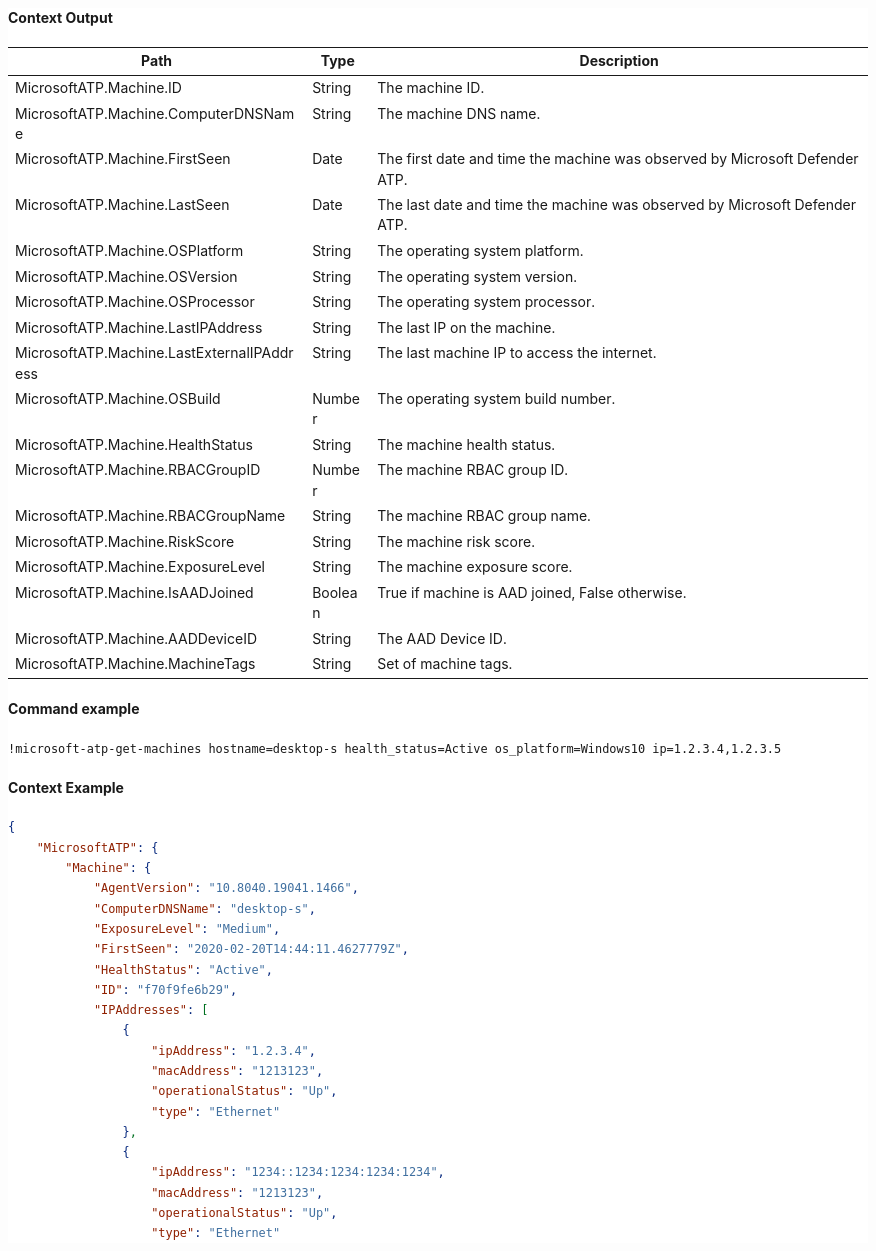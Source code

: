 
#### Context Output

| **Path** | **Type** | **Description** |
| --- | --- | --- |
| MicrosoftATP.Machine.ID | String | The machine ID. |
| MicrosoftATP.Machine.ComputerDNSName | String | The machine DNS name. |
| MicrosoftATP.Machine.FirstSeen | Date | The first date and time the machine was observed by Microsoft Defender ATP. |
| MicrosoftATP.Machine.LastSeen | Date | The last date and time the machine was observed by Microsoft Defender ATP. |
| MicrosoftATP.Machine.OSPlatform | String | The operating system platform. |
| MicrosoftATP.Machine.OSVersion | String | The operating system version. |
| MicrosoftATP.Machine.OSProcessor | String | The operating system processor. |
| MicrosoftATP.Machine.LastIPAddress | String | The last IP on the machine. |
| MicrosoftATP.Machine.LastExternalIPAddress | String | The last machine IP to access the internet. |
| MicrosoftATP.Machine.OSBuild | Number | The operating system build number. |
| MicrosoftATP.Machine.HealthStatus | String | The machine health status. |
| MicrosoftATP.Machine.RBACGroupID | Number | The machine RBAC group ID. |
| MicrosoftATP.Machine.RBACGroupName | String | The machine RBAC group name. |
| MicrosoftATP.Machine.RiskScore | String | The machine risk score. |
| MicrosoftATP.Machine.ExposureLevel | String | The machine exposure score. |
| MicrosoftATP.Machine.IsAADJoined | Boolean | True if machine is AAD joined, False otherwise. |
| MicrosoftATP.Machine.AADDeviceID | String | The AAD Device ID. |
| MicrosoftATP.Machine.MachineTags | String | Set of machine tags. |

#### Command example

```!microsoft-atp-get-machines hostname=desktop-s health_status=Active os_platform=Windows10 ip=1.2.3.4,1.2.3.5```

#### Context Example

```json
{
    "MicrosoftATP": {
        "Machine": {
            "AgentVersion": "10.8040.19041.1466",
            "ComputerDNSName": "desktop-s",
            "ExposureLevel": "Medium",
            "FirstSeen": "2020-02-20T14:44:11.4627779Z",
            "HealthStatus": "Active",
            "ID": "f70f9fe6b29",
            "IPAddresses": [
                {
                    "ipAddress": "1.2.3.4",
                    "macAddress": "1213123",
                    "operationalStatus": "Up",
                    "type": "Ethernet"
                },
                {
                    "ipAddress": "1234::1234:1234:1234:1234",
                    "macAddress": "1213123",
                    "operationalStatus": "Up",
                    "type": "Ethernet"
```